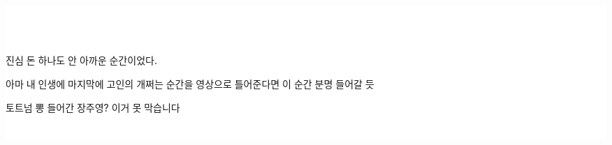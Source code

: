 





 



​

​

진심 돈 하나도 안 아까운 순간이었다.

아마 내 인생에 마지막에 고인의 개쩌는 순간을 영상으로 틀어준다면 이 순간 분명 들어갈 듯

토트넘 뽕 들어간 장주영? 이거 못 막습니다

​





 





